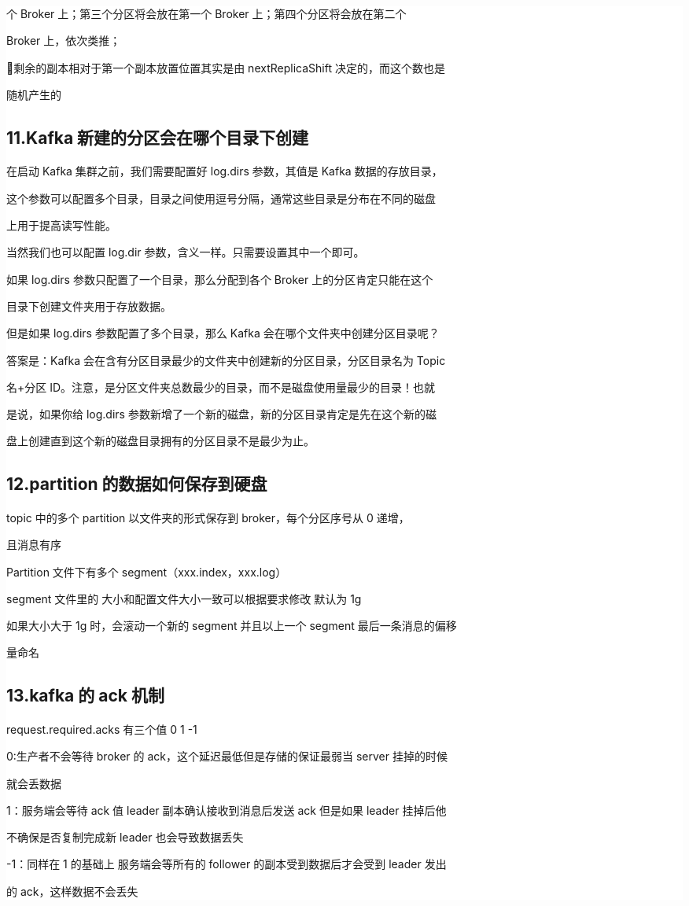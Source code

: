 个 Broker 上；第三个分区将会放在第一个 Broker 上；第四个分区将会放在第二个

Broker 上，依次类推；

剩余的副本相对于第一个副本放置位置其实是由 nextReplicaShift 决定的，而这个数也是

随机产生的

## 11.Kafka 新建的分区会在哪个目录下创建 

在启动 Kafka 集群之前，我们需要配置好 log.dirs 参数，其值是 Kafka 数据的存放目录，

这个参数可以配置多个目录，目录之间使用逗号分隔，通常这些目录是分布在不同的磁盘

上用于提高读写性能。

当然我们也可以配置 log.dir 参数，含义一样。只需要设置其中一个即可。

如果 log.dirs 参数只配置了一个目录，那么分配到各个 Broker 上的分区肯定只能在这个

目录下创建文件夹用于存放数据。

但是如果 log.dirs 参数配置了多个目录，那么 Kafka 会在哪个文件夹中创建分区目录呢？

答案是：Kafka 会在含有分区目录最少的文件夹中创建新的分区目录，分区目录名为 Topic

名+分区 ID。注意，是分区文件夹总数最少的目录，而不是磁盘使用量最少的目录！也就

是说，如果你给 log.dirs 参数新增了一个新的磁盘，新的分区目录肯定是先在这个新的磁

盘上创建直到这个新的磁盘目录拥有的分区目录不是最少为止。

## 12.partition 的数据如何保存到硬盘 

topic 中的多个 partition 以文件夹的形式保存到 broker，每个分区序号从 0 递增，

且消息有序

Partition 文件下有多个 segment（xxx.index，xxx.log）

segment 文件里的 大小和配置文件大小一致可以根据要求修改 默认为 1g

如果大小大于 1g 时，会滚动一个新的 segment 并且以上一个 segment 最后一条消息的偏移

量命名

## 13.kafka 的 ack 机制 

request.required.acks 有三个值 0 1 -1

0:生产者不会等待 broker 的 ack，这个延迟最低但是存储的保证最弱当 server 挂掉的时候

就会丢数据

1：服务端会等待 ack 值 leader 副本确认接收到消息后发送 ack 但是如果 leader 挂掉后他

不确保是否复制完成新 leader 也会导致数据丢失

-1：同样在 1 的基础上 服务端会等所有的 follower 的副本受到数据后才会受到 leader 发出

的 ack，这样数据不会丢失
